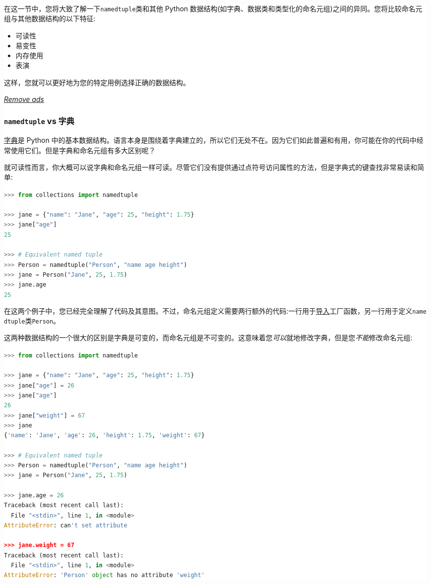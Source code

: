 在这一节中，您将大致了解一下`namedtuple`类和其他 Python 数据结构(如字典、数据类和类型化的命名元组)之间的异同。您将比较命名元组与其他数据结构的以下特征:

*   可读性
*   易变性
*   内存使用
*   表演

这样，您就可以更好地为您的特定用例选择正确的数据结构。

[*Remove ads*](/account/join/)

### `namedtuple` vs 字典

[字典](https://realpython.com/python-dicts/)是 Python 中的基本数据结构。语言本身是围绕着字典建立的，所以它们无处不在。因为它们如此普遍和有用，你可能在你的代码中经常使用它们。但是字典和命名元组有多大区别呢？

就可读性而言，你大概可以说字典和命名元组一样可读。尽管它们没有提供通过点符号访问属性的方法，但是字典式的键查找非常易读和简单:

>>>

```py
>>> from collections import namedtuple

>>> jane = {"name": "Jane", "age": 25, "height": 1.75}
>>> jane["age"]
25

>>> # Equivalent named tuple
>>> Person = namedtuple("Person", "name age height")
>>> jane = Person("Jane", 25, 1.75)
>>> jane.age
25
```

在这两个例子中，您已经完全理解了代码及其意图。不过，命名元组定义需要两行额外的代码:一行用于[导入](https://realpython.com/python-import/)工厂函数，另一行用于定义`namedtuple`类`Person`。

这两种数据结构的一个很大的区别是字典是可变的，而命名元组是不可变的。这意味着您*可以*就地修改字典，但是您*不能*修改命名元组:

>>>

```py
>>> from collections import namedtuple

>>> jane = {"name": "Jane", "age": 25, "height": 1.75}
>>> jane["age"] = 26
>>> jane["age"]
26
>>> jane["weight"] = 67
>>> jane
{'name': 'Jane', 'age': 26, 'height': 1.75, 'weight': 67}

>>> # Equivalent named tuple
>>> Person = namedtuple("Person", "name age height")
>>> jane = Person("Jane", 25, 1.75)

>>> jane.age = 26
Traceback (most recent call last):
  File "<stdin>", line 1, in <module>
AttributeError: can't set attribute

>>> jane.weight = 67
Traceback (most recent call last):
  File "<stdin>", line 1, in <module>
AttributeError: 'Person' object has no attribute 'weight'
```
